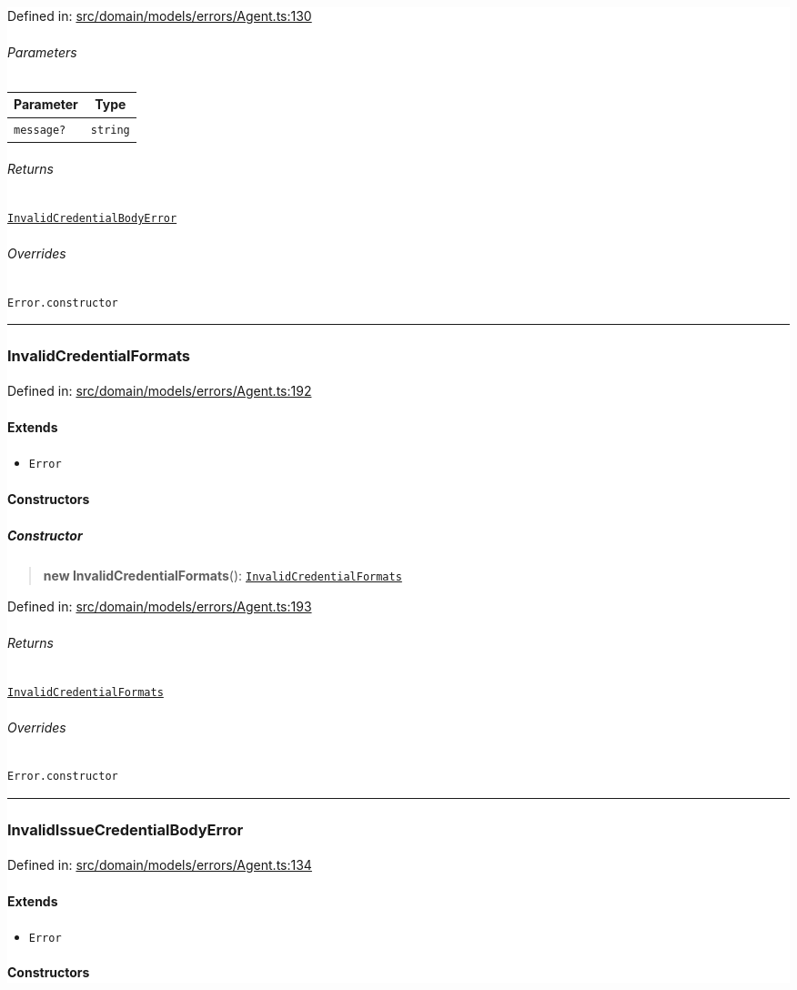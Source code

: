 Defined in: [src/domain/models/errors/Agent.ts:130](https://github.com/hyperledger-identus/sdk-ts/blob/4243600f6763168a55268042deaef84553d9c943/src/domain/models/errors/Agent.ts#L130)

###### Parameters

| Parameter | Type |
| ------ | ------ |
| `message?` | `string` |

###### Returns

[`InvalidCredentialBodyError`](#invalidcredentialbodyerror)

###### Overrides

`Error.constructor`

***

### InvalidCredentialFormats

Defined in: [src/domain/models/errors/Agent.ts:192](https://github.com/hyperledger-identus/sdk-ts/blob/4243600f6763168a55268042deaef84553d9c943/src/domain/models/errors/Agent.ts#L192)

#### Extends

- `Error`

#### Constructors

##### Constructor

> **new InvalidCredentialFormats**(): [`InvalidCredentialFormats`](#invalidcredentialformats)

Defined in: [src/domain/models/errors/Agent.ts:193](https://github.com/hyperledger-identus/sdk-ts/blob/4243600f6763168a55268042deaef84553d9c943/src/domain/models/errors/Agent.ts#L193)

###### Returns

[`InvalidCredentialFormats`](#invalidcredentialformats)

###### Overrides

`Error.constructor`

***

### InvalidIssueCredentialBodyError

Defined in: [src/domain/models/errors/Agent.ts:134](https://github.com/hyperledger-identus/sdk-ts/blob/4243600f6763168a55268042deaef84553d9c943/src/domain/models/errors/Agent.ts#L134)

#### Extends

- `Error`

#### Constructors
